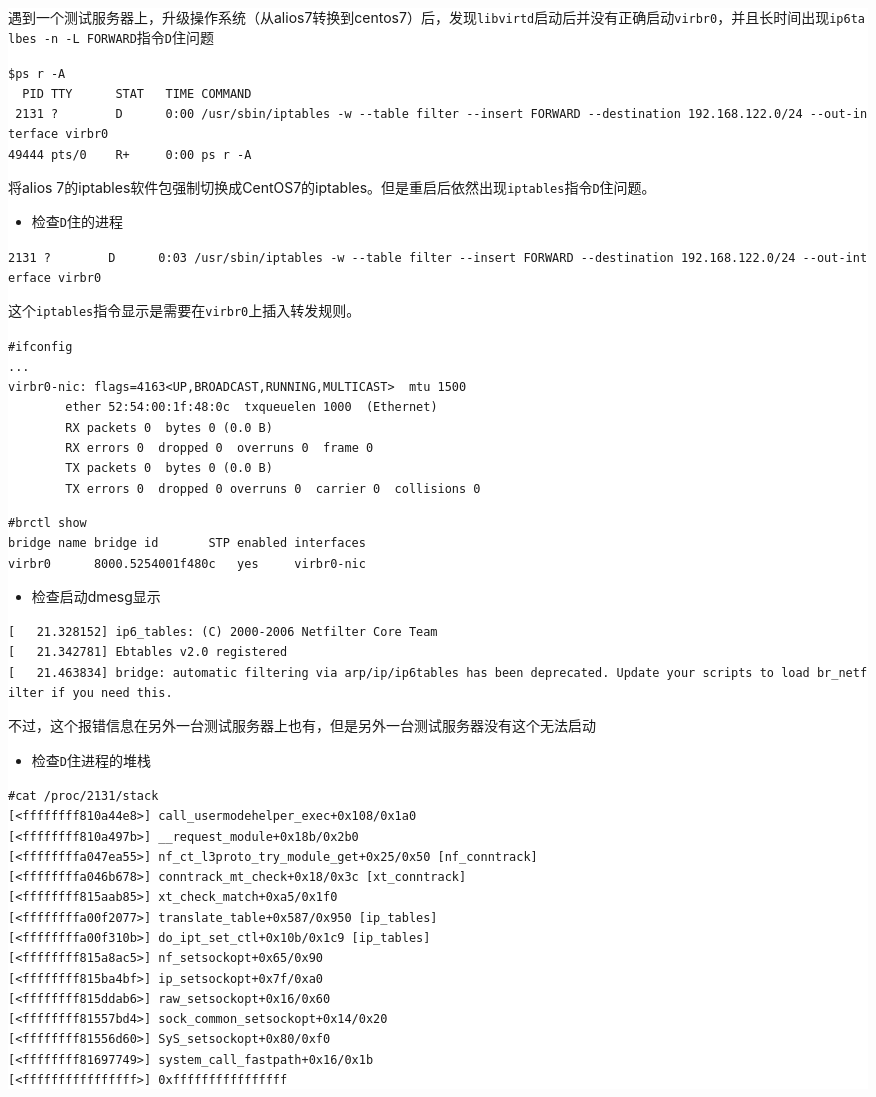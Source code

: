 遇到一个测试服务器上，升级操作系统（从alios7转换到centos7）后，发现`libvirtd`启动后并没有正确启动`virbr0`，并且长时间出现`ip6talbes -n -L FORWARD`指令`D`住问题

```
$ps r -A
  PID TTY      STAT   TIME COMMAND
 2131 ?        D      0:00 /usr/sbin/iptables -w --table filter --insert FORWARD --destination 192.168.122.0/24 --out-interface virbr0
49444 pts/0    R+     0:00 ps r -A
```

将alios 7的iptables软件包强制切换成CentOS7的iptables。但是重启后依然出现`iptables`指令`D`住问题。

* 检查`D`住的进程

```
2131 ?        D      0:03 /usr/sbin/iptables -w --table filter --insert FORWARD --destination 192.168.122.0/24 --out-interface virbr0
```

这个`iptables`指令显示是需要在`virbr0`上插入转发规则。

```
#ifconfig
...
virbr0-nic: flags=4163<UP,BROADCAST,RUNNING,MULTICAST>  mtu 1500
        ether 52:54:00:1f:48:0c  txqueuelen 1000  (Ethernet)
        RX packets 0  bytes 0 (0.0 B)
        RX errors 0  dropped 0  overruns 0  frame 0
        TX packets 0  bytes 0 (0.0 B)
        TX errors 0  dropped 0 overruns 0  carrier 0  collisions 0
```

```
#brctl show
bridge name	bridge id		STP enabled	interfaces
virbr0		8000.5254001f480c	yes		virbr0-nic
```

* 检查启动dmesg显示

```
[   21.328152] ip6_tables: (C) 2000-2006 Netfilter Core Team
[   21.342781] Ebtables v2.0 registered
[   21.463834] bridge: automatic filtering via arp/ip/ip6tables has been deprecated. Update your scripts to load br_netfilter if you need this.
```

不过，这个报错信息在另外一台测试服务器上也有，但是另外一台测试服务器没有这个无法启动

* 检查`D`住进程的堆栈

```
#cat /proc/2131/stack
[<ffffffff810a44e8>] call_usermodehelper_exec+0x108/0x1a0
[<ffffffff810a497b>] __request_module+0x18b/0x2b0
[<ffffffffa047ea55>] nf_ct_l3proto_try_module_get+0x25/0x50 [nf_conntrack]
[<ffffffffa046b678>] conntrack_mt_check+0x18/0x3c [xt_conntrack]
[<ffffffff815aab85>] xt_check_match+0xa5/0x1f0
[<ffffffffa00f2077>] translate_table+0x587/0x950 [ip_tables]
[<ffffffffa00f310b>] do_ipt_set_ctl+0x10b/0x1c9 [ip_tables]
[<ffffffff815a8ac5>] nf_setsockopt+0x65/0x90
[<ffffffff815ba4bf>] ip_setsockopt+0x7f/0xa0
[<ffffffff815ddab6>] raw_setsockopt+0x16/0x60
[<ffffffff81557bd4>] sock_common_setsockopt+0x14/0x20
[<ffffffff81556d60>] SyS_setsockopt+0x80/0xf0
[<ffffffff81697749>] system_call_fastpath+0x16/0x1b
[<ffffffffffffffff>] 0xffffffffffffffff
```
